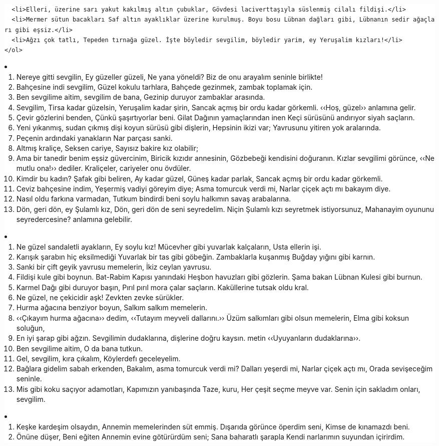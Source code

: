       <li>Elleri, üzerine sarı yakut kakılmış altın çubuklar, Gövdesi laciverttaşıyla süslenmiş cilalı fildişi.</li>
      <li>Mermer sütun bacakları Saf altın ayaklıklar üzerine kurulmuş. Boyu bosu Lübnan dağları gibi, Lübnanın sedir ağaçları gibi eşsiz.</li>
      <li>Ağzı çok tatlı, Tepeden tırnağa güzel. İşte böyledir sevgilim, böyledir yarim, ey Yeruşalim kızları!</li>
    </ol>
  </li>
  <li>
    <ol>
      <li>Nereye gitti sevgilin, Ey güzeller güzeli, Ne yana yöneldi? Biz de onu arayalım seninle birlikte!</li>
      <li>Bahçesine indi sevgilim, Güzel kokulu tarhlara, Bahçede gezinmek, zambak toplamak için.</li>
      <li>Ben sevgilime aitim, sevgilim de bana, Gezinip duruyor zambaklar arasında.</li>
      <li>Sevgilim, Tirsa kadar güzelsin, Yeruşalim kadar şirin, Sancak açmış bir ordu kadar görkemli. ‹‹Hoş, güzel›› anlamına gelir.</li>
      <li>Çevir gözlerini benden, Çünkü şaşırtıyorlar beni. Gilat Dağının yamaçlarından inen Keçi sürüsünü andırıyor siyah saçların.</li>
      <li>Yeni yıkanmış, sudan çıkmış dişi koyun sürüsü gibi dişlerin, Hepsinin ikizi var; Yavrusunu yitiren yok aralarında.</li>
      <li>Peçenin ardındaki yanakların Nar parçası sanki.</li>
      <li>Altmış kraliçe, Seksen cariye, Sayısız bakire kız olabilir;</li>
      <li>Ama bir tanedir benim eşsiz güvercinim, Biricik kızıdır annesinin, Gözbebeği kendisini doğuranın. Kızlar sevgilimi görünce, ‹‹Ne mutlu ona!›› dediler. Kraliçeler, cariyeler onu övdüler.</li>
      <li>Kimdir bu kadın? Şafak gibi beliren, Ay kadar güzel, Güneş kadar parlak, Sancak açmış bir ordu kadar görkemli.</li>
      <li>Ceviz bahçesine indim, Yeşermiş vadiyi göreyim diye; Asma tomurcuk verdi mi, Narlar çiçek açtı mı bakayım diye.</li>
      <li>Nasıl oldu farkına varmadan, Tutkum bindirdi beni soylu halkımın savaş arabalarına.</li>
      <li>Dön, geri dön, ey Şulamlı kız, Dön, geri dön de seni seyredelim.  Niçin Şulamlı kızı seyretmek istiyorsunuz, Mahanayim oyununu seyredercesine? anlamına gelebilir.</li>
    </ol>
  </li>
  <li>
    <ol>
      <li>Ne güzel sandaletli ayakların, Ey soylu kız! Mücevher gibi yuvarlak kalçaların, Usta ellerin işi.</li>
      <li>Karışık şarabın hiç eksilmediği Yuvarlak bir tas gibi göbeğin. Zambaklarla kuşanmış Buğday yığını gibi karnın.</li>
      <li>Sanki bir çift geyik yavrusu memelerin, İkiz ceylan yavrusu.</li>
      <li>Fildişi kule gibi boynun. Bat-Rabim Kapısı yanındaki Heşbon havuzları gibi gözlerin. Şama bakan Lübnan Kulesi gibi burnun.</li>
      <li>Karmel Dağı gibi duruyor başın, Pırıl pırıl mora çalar saçların. Kaküllerine tutsak oldu kral.</li>
      <li>Ne güzel, ne çekicidir aşk! Zevkten zevke sürükler.</li>
      <li>Hurma ağacına benziyor boyun, Salkım salkım memelerin.</li>
      <li>‹‹Çıkayım hurma ağacına›› dedim, ‹‹Tutayım meyveli dallarını.›› Üzüm salkımları gibi olsun memelerin, Elma gibi koksun soluğun,</li>
      <li>En iyi şarap gibi ağzın.  Sevgilimin dudaklarına, dişlerine doğru kaysın. metin ‹‹Uyuyanların dudaklarına››.</li>
      <li>Ben sevgilime aitim, O da bana tutkun.</li>
      <li>Gel, sevgilim, kıra çıkalım, Köylerdefı geceleyelim.</li>
      <li>Bağlara gidelim sabah erkenden, Bakalım, asma tomurcuk verdi mi? Dalları yeşerdi mi, Narlar çiçek açtı mı, Orada sevişeceğim seninle.</li>
      <li>Mis gibi koku saçıyor adamotları, Kapımızın yanıbaşında Taze, kuru, Her çeşit seçme meyve var. Senin için sakladım onları, sevgilim.</li>
    </ol>
  </li>
  <li>
    <ol>
      <li>Keşke kardeşim olsaydın, Annemin memelerinden süt emmiş. Dışarıda görünce öperdim seni, Kimse de kınamazdı beni.</li>
      <li>Önüne düşer, Beni eğiten Annemin evine götürürdüm seni; Sana baharatlı şarapla Kendi narlarımın suyundan içirirdim.</li>